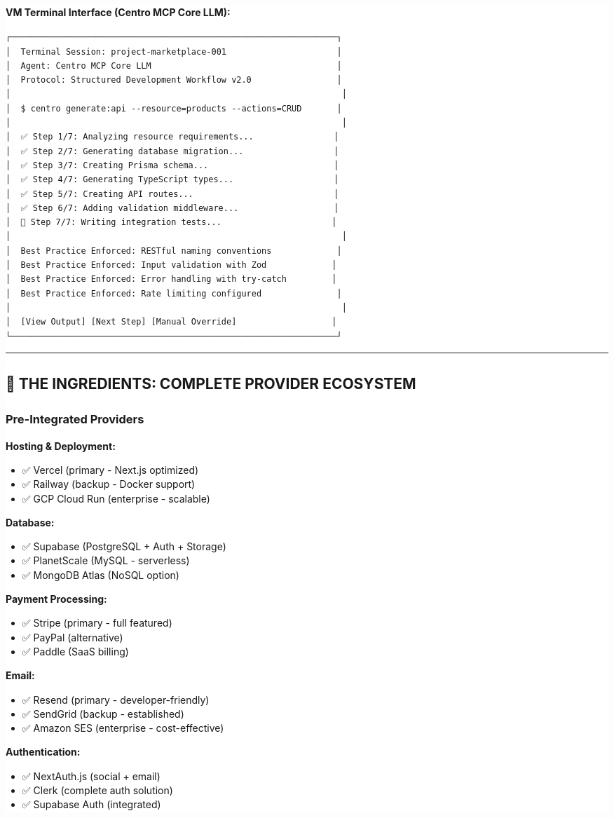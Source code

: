 **VM Terminal Interface (Centro MCP Core LLM):**
```
┌─────────────────────────────────────────────────────────────────┐
│  Terminal Session: project-marketplace-001                      │
│  Agent: Centro MCP Core LLM                                     │
│  Protocol: Structured Development Workflow v2.0                 │
│                                                                  │
│  $ centro generate:api --resource=products --actions=CRUD       │
│                                                                  │
│  ✅ Step 1/7: Analyzing resource requirements...                │
│  ✅ Step 2/7: Generating database migration...                  │
│  ✅ Step 3/7: Creating Prisma schema...                         │
│  ✅ Step 4/7: Generating TypeScript types...                    │
│  ✅ Step 5/7: Creating API routes...                            │
│  ✅ Step 6/7: Adding validation middleware...                   │
│  🔄 Step 7/7: Writing integration tests...                      │
│                                                                  │
│  Best Practice Enforced: RESTful naming conventions             │
│  Best Practice Enforced: Input validation with Zod             │
│  Best Practice Enforced: Error handling with try-catch         │
│  Best Practice Enforced: Rate limiting configured               │
│                                                                  │
│  [View Output] [Next Step] [Manual Override]                   │
└─────────────────────────────────────────────────────────────────┘
```

---

## 🔧 THE INGREDIENTS: COMPLETE PROVIDER ECOSYSTEM

### Pre-Integrated Providers

**Hosting & Deployment:**
- ✅ Vercel (primary - Next.js optimized)
- ✅ Railway (backup - Docker support)
- ✅ GCP Cloud Run (enterprise - scalable)

**Database:**
- ✅ Supabase (PostgreSQL + Auth + Storage)
- ✅ PlanetScale (MySQL - serverless)
- ✅ MongoDB Atlas (NoSQL option)

**Payment Processing:**
- ✅ Stripe (primary - full featured)
- ✅ PayPal (alternative)
- ✅ Paddle (SaaS billing)

**Email:**
- ✅ Resend (primary - developer-friendly)
- ✅ SendGrid (backup - established)
- ✅ Amazon SES (enterprise - cost-effective)

**Authentication:**
- ✅ NextAuth.js (social + email)
- ✅ Clerk (complete auth solution)
- ✅ Supabase Auth (integrated)
